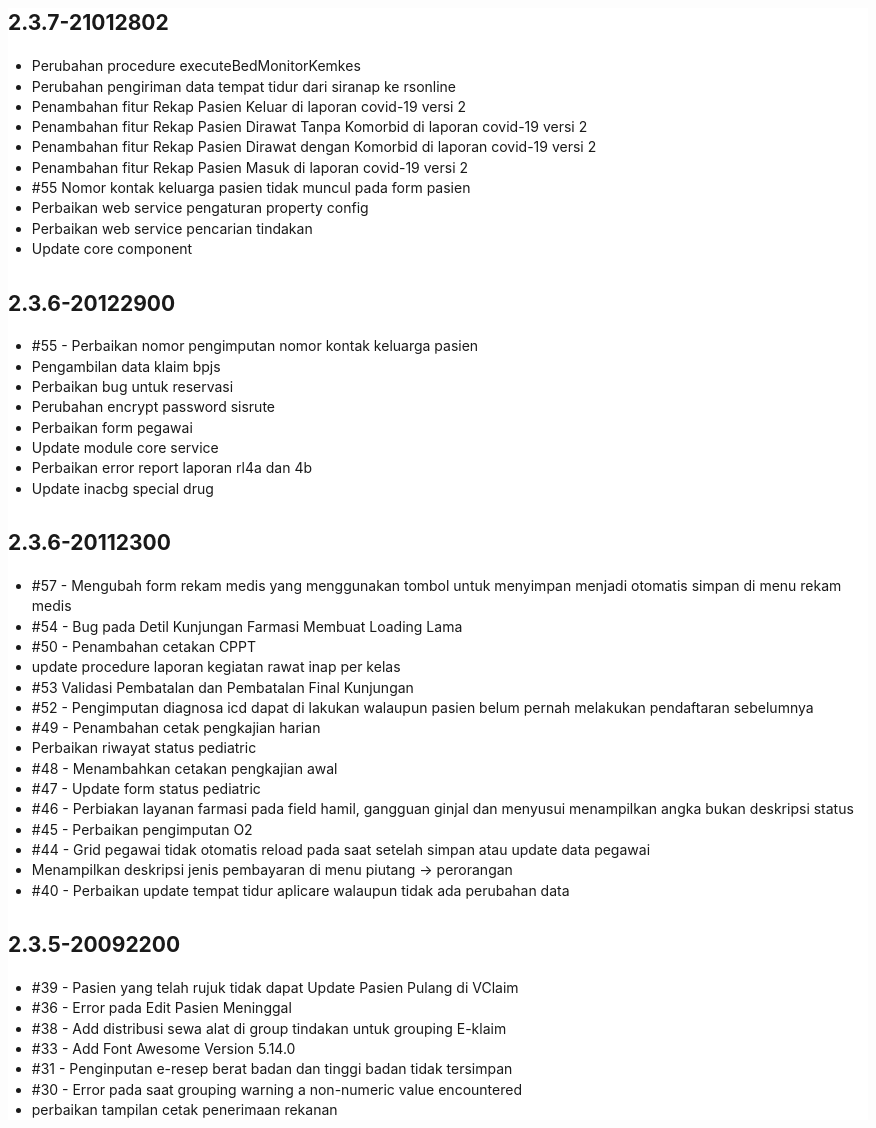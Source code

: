 ## 2.3.7-21012802

- Perubahan procedure executeBedMonitorKemkes
- Perubahan pengiriman data tempat tidur dari siranap ke rsonline
- Penambahan fitur Rekap Pasien Keluar di laporan covid-19 versi 2
- Penambahan fitur Rekap Pasien Dirawat Tanpa Komorbid di laporan covid-19 versi 2
- Penambahan fitur Rekap Pasien Dirawat dengan Komorbid di laporan covid-19 versi 2
- Penambahan fitur Rekap Pasien Masuk di laporan covid-19 versi 2
- #55 Nomor kontak keluarga pasien tidak muncul pada form pasien
- Perbaikan web service pengaturan property config
- Perbaikan web service pencarian tindakan
- Update core component

## 2.3.6-20122900

- #55 - Perbaikan nomor pengimputan nomor kontak keluarga pasien
- Pengambilan data klaim bpjs
- Perbaikan bug untuk reservasi
- Perubahan encrypt password sisrute
- Perbaikan form pegawai
- Update module core service
- Perbaikan error report laporan rl4a dan 4b
- Update inacbg special drug

## 2.3.6-20112300

- #57 - Mengubah form rekam medis yang menggunakan tombol untuk menyimpan menjadi otomatis simpan di menu rekam medis
- #54 - Bug pada Detil Kunjungan Farmasi Membuat Loading Lama
- #50 - Penambahan cetakan CPPT
- update procedure laporan kegiatan rawat inap per kelas
- #53 Validasi Pembatalan dan Pembatalan Final Kunjungan
- #52 - Pengimputan diagnosa icd dapat di lakukan walaupun pasien belum pernah melakukan pendaftaran sebelumnya
- #49 - Penambahan cetak pengkajian harian
- Perbaikan riwayat status pediatric
- #48 - Menambahkan cetakan pengkajian awal
- #47 - Update form status pediatric
- #46 - Perbiakan layanan farmasi pada field hamil, gangguan ginjal dan menyusui menampilkan angka bukan deskripsi status
- #45 - Perbaikan pengimputan O2
- #44 - Grid pegawai tidak otomatis reload pada saat setelah simpan atau update data pegawai
- Menampilkan deskripsi jenis pembayaran di menu piutang -> perorangan
- #40 - Perbaikan update tempat tidur aplicare walaupun tidak ada perubahan data

## 2.3.5-20092200

- #39 - Pasien yang telah rujuk tidak dapat Update Pasien Pulang di VClaim
- #36 - Error pada Edit Pasien Meninggal
- #38 - Add distribusi sewa alat di group tindakan untuk grouping E-klaim
- #33 - Add Font Awesome Version 5.14.0
- #31 - Penginputan e-resep berat badan dan tinggi badan tidak tersimpan
- #30 - Error pada saat grouping warning a non-numeric value encountered
- perbaikan tampilan cetak penerimaan rekanan
